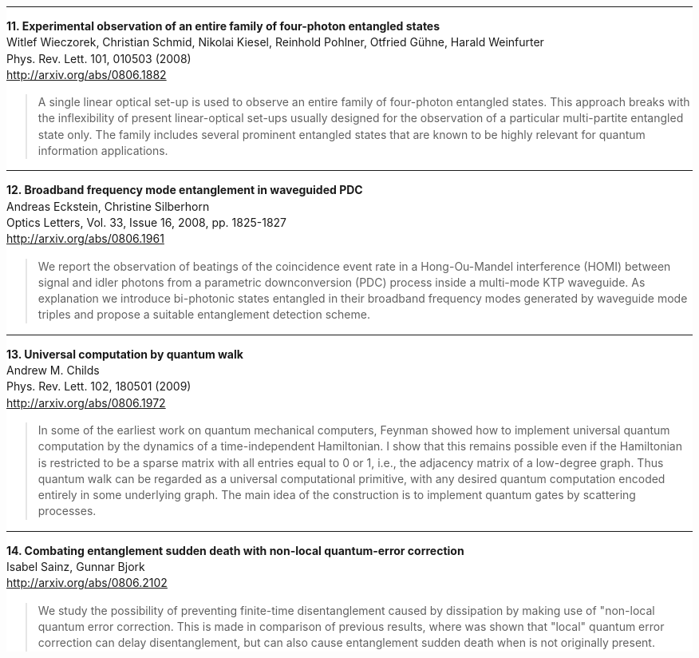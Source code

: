 ------

**11.    Experimental observation of an entire family of four-photon entangled states**  
Witlef Wieczorek, Christian Schmid, Nikolai Kiesel, Reinhold Pohlner, Otfried Gühne, Harald Weinfurter  
Phys. Rev. Lett. 101, 010503 (2008)  
http://arxiv.org/abs/0806.1882  
<blockquote>
<p>
A single linear optical set-up is used to observe an entire family of four-photon entangled states. This approach breaks with the inflexibility of present linear-optical set-ups usually designed for the observation of a particular multi-partite entangled state only. The family includes several prominent entangled states that are known to be highly relevant for quantum information applications.
</p>
</blockquote>

------

**12.    Broadband frequency mode entanglement in waveguided PDC**  
Andreas Eckstein, Christine Silberhorn  
Optics Letters, Vol. 33, Issue 16, 2008, pp. 1825-1827  
http://arxiv.org/abs/0806.1961  
<blockquote>
<p>
We report the observation of beatings of the coincidence event rate in a Hong-Ou-Mandel interference (HOMI) between signal and idler photons from a parametric downconversion (PDC) process inside a multi-mode KTP waveguide. As explanation we introduce bi-photonic states entangled in their broadband frequency modes generated by waveguide mode triples and propose a suitable entanglement detection scheme.
</p>
</blockquote>

------

**13.    Universal computation by quantum walk**  
Andrew M. Childs  
Phys. Rev. Lett. 102, 180501 (2009)  
http://arxiv.org/abs/0806.1972  
<blockquote>
<p>
In some of the earliest work on quantum mechanical computers, Feynman showed how to implement universal quantum computation by the dynamics of a time-independent Hamiltonian. I show that this remains possible even if the Hamiltonian is restricted to be a sparse matrix with all entries equal to 0 or 1, i.e., the adjacency matrix of a low-degree graph. Thus quantum walk can be regarded as a universal computational primitive, with any desired quantum computation encoded entirely in some underlying graph. The main idea of the construction is to implement quantum gates by scattering processes.
</p>
</blockquote>

------

**14.    Combating entanglement sudden death with non-local quantum-error correction**  
Isabel Sainz, Gunnar Bjork  
http://arxiv.org/abs/0806.2102  
<blockquote>
<p>
We study the possibility of preventing finite-time disentanglement caused by dissipation by making use of "non-local quantum error correction. This is made in comparison of previous results, where was shown that "local" quantum error correction can delay disentanglement, but can also cause entanglement sudden death when is not originally present.
</p>
</blockquote>
